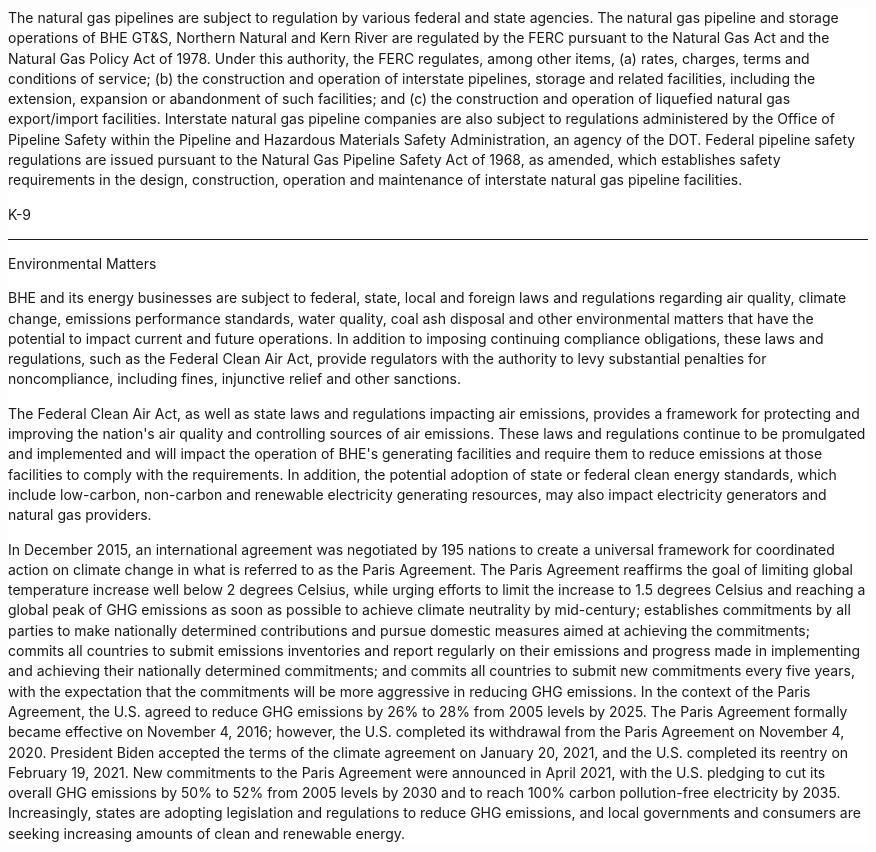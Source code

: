 The natural gas pipelines are subject to regulation by various federal and
state agencies. The natural gas pipeline and storage operations of BHE GT&S,
Northern Natural and Kern River are regulated by the FERC pursuant to the
Natural Gas Act and the Natural Gas Policy Act of 1978. Under this authority,
the FERC regulates, among other items, (a) rates, charges, terms and
conditions of service; (b) the construction and operation of interstate
pipelines, storage and related facilities, including the extension, expansion
or abandonment of such facilities; and (c) the construction and operation of
liquefied natural gas export/import facilities. Interstate natural gas
pipeline companies are also subject to regulations administered by the Office
of Pipeline Safety within the Pipeline and Hazardous Materials Safety
Administration, an agency of the DOT. Federal pipeline safety regulations are
issued pursuant to the Natural Gas Pipeline Safety Act of 1968, as amended,
which establishes safety requirements in the design, construction, operation
and maintenance of interstate natural gas pipeline facilities.

K-9

* * *

Environmental Matters

BHE and its energy businesses are subject to federal, state, local and foreign
laws and regulations regarding air quality, climate change, emissions
performance standards, water quality, coal ash disposal and other
environmental matters that have the potential to impact current and future
operations. In addition to imposing continuing compliance obligations, these
laws and regulations, such as the Federal Clean Air Act, provide regulators
with the authority to levy substantial penalties for noncompliance, including
fines, injunctive relief and other sanctions.

The Federal Clean Air Act, as well as state laws and regulations impacting air
emissions, provides a framework for protecting and improving the nation's air
quality and controlling sources of air emissions. These laws and regulations
continue to be promulgated and implemented and will impact the operation of
BHE's generating facilities and require them to reduce emissions at those
facilities to comply with the requirements. In addition, the potential
adoption of state or federal clean energy standards, which include low-carbon,
non-carbon and renewable electricity generating resources, may also impact
electricity generators and natural gas providers.

In December 2015, an international agreement was negotiated by 195 nations to
create a universal framework for coordinated action on climate change in what
is referred to as the Paris Agreement. The Paris Agreement reaffirms the goal
of limiting global temperature increase well below 2 degrees Celsius, while
urging efforts to limit the increase to 1.5 degrees Celsius and reaching a
global peak of GHG emissions as soon as possible to achieve climate neutrality
by mid-century; establishes commitments by all parties to make nationally
determined contributions and pursue domestic measures aimed at achieving the
commitments; commits all countries to submit emissions inventories and report
regularly on their emissions and progress made in implementing and achieving
their nationally determined commitments; and commits all countries to submit
new commitments every five years, with the expectation that the commitments
will be more aggressive in reducing GHG emissions. In the context of the Paris
Agreement, the U.S. agreed to reduce GHG emissions by 26% to 28% from 2005
levels by 2025. The Paris Agreement formally became effective on November 4,
2016; however, the U.S. completed its withdrawal from the Paris Agreement on
November 4, 2020. President Biden accepted the terms of the climate agreement
on January 20, 2021, and the U.S. completed its reentry on February 19, 2021.
New commitments to the Paris Agreement were announced in April 2021, with the
U.S. pledging to cut its overall GHG emissions by 50% to 52% from 2005 levels
by 2030 and to reach 100% carbon pollution-free electricity by 2035.
Increasingly, states are adopting legislation and regulations to reduce GHG
emissions, and local governments and consumers are seeking increasing amounts
of clean and renewable energy.
